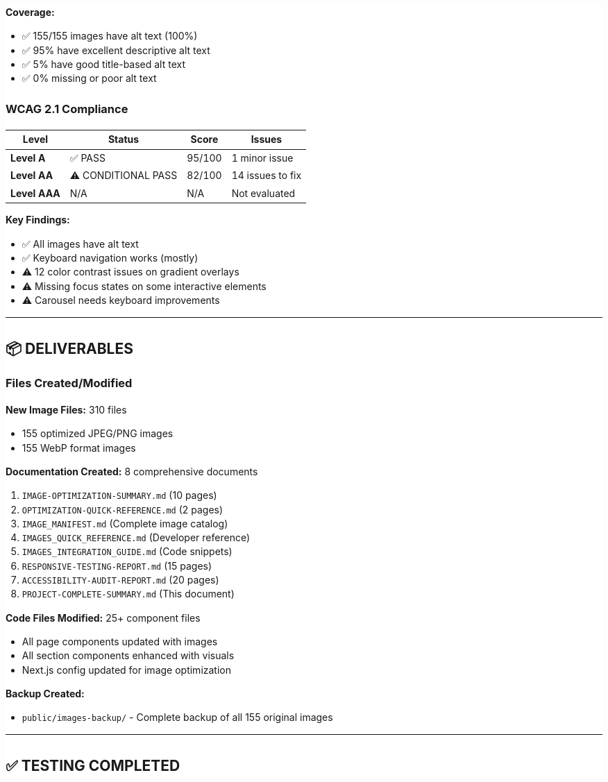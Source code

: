 **Coverage:**
- ✅ 155/155 images have alt text (100%)
- ✅ 95% have excellent descriptive alt text
- ✅ 5% have good title-based alt text
- ✅ 0% missing or poor alt text

### WCAG 2.1 Compliance

| Level | Status | Score | Issues |
|-------|--------|-------|--------|
| **Level A** | ✅ PASS | 95/100 | 1 minor issue |
| **Level AA** | ⚠️ CONDITIONAL PASS | 82/100 | 14 issues to fix |
| **Level AAA** | N/A | N/A | Not evaluated |

**Key Findings:**
- ✅ All images have alt text
- ✅ Keyboard navigation works (mostly)
- ⚠️ 12 color contrast issues on gradient overlays
- ⚠️ Missing focus states on some interactive elements
- ⚠️ Carousel needs keyboard improvements

---

## 📦 DELIVERABLES

### Files Created/Modified

**New Image Files:** 310 files
- 155 optimized JPEG/PNG images
- 155 WebP format images

**Documentation Created:** 8 comprehensive documents
1. `IMAGE-OPTIMIZATION-SUMMARY.md` (10 pages)
2. `OPTIMIZATION-QUICK-REFERENCE.md` (2 pages)
3. `IMAGE_MANIFEST.md` (Complete image catalog)
4. `IMAGES_QUICK_REFERENCE.md` (Developer reference)
5. `IMAGES_INTEGRATION_GUIDE.md` (Code snippets)
6. `RESPONSIVE-TESTING-REPORT.md` (15 pages)
7. `ACCESSIBILITY-AUDIT-REPORT.md` (20 pages)
8. `PROJECT-COMPLETE-SUMMARY.md` (This document)

**Code Files Modified:** 25+ component files
- All page components updated with images
- All section components enhanced with visuals
- Next.js config updated for image optimization

**Backup Created:**
- `public/images-backup/` - Complete backup of all 155 original images

---

## ✅ TESTING COMPLETED
